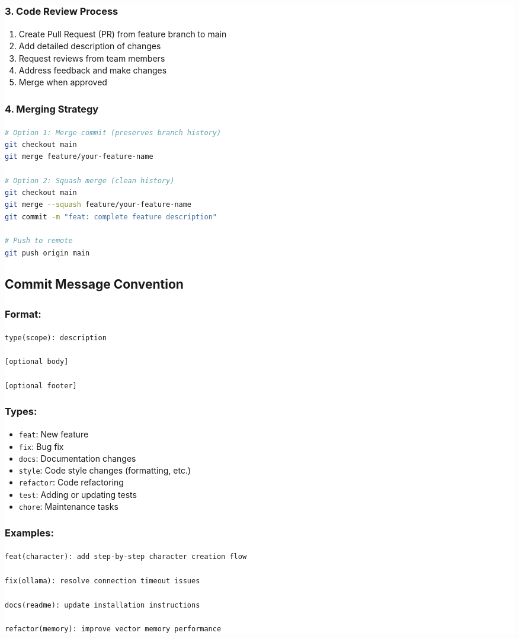 ### 3. Code Review Process
1. Create Pull Request (PR) from feature branch to main
2. Add detailed description of changes
3. Request reviews from team members
4. Address feedback and make changes
5. Merge when approved

### 4. Merging Strategy
```bash
# Option 1: Merge commit (preserves branch history)
git checkout main
git merge feature/your-feature-name

# Option 2: Squash merge (clean history)
git checkout main
git merge --squash feature/your-feature-name
git commit -m "feat: complete feature description"

# Push to remote
git push origin main
```

## Commit Message Convention

### Format:
```
type(scope): description

[optional body]

[optional footer]
```

### Types:
- `feat`: New feature
- `fix`: Bug fix
- `docs`: Documentation changes
- `style`: Code style changes (formatting, etc.)
- `refactor`: Code refactoring
- `test`: Adding or updating tests
- `chore`: Maintenance tasks

### Examples:
```
feat(character): add step-by-step character creation flow

fix(ollama): resolve connection timeout issues

docs(readme): update installation instructions

refactor(memory): improve vector memory performance
```
